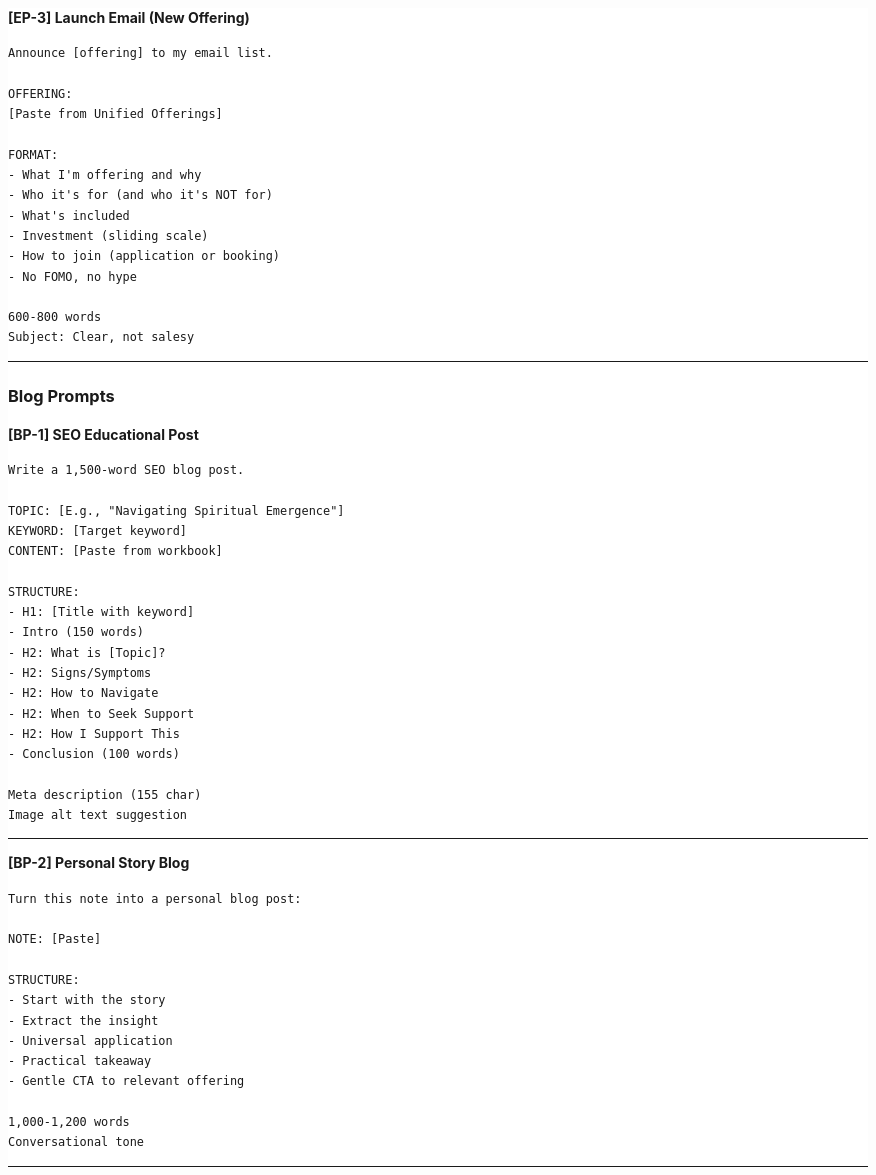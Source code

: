 
**[EP-3] Launch Email (New Offering)**
```
Announce [offering] to my email list.

OFFERING:
[Paste from Unified Offerings]

FORMAT:
- What I'm offering and why
- Who it's for (and who it's NOT for)
- What's included
- Investment (sliding scale)
- How to join (application or booking)
- No FOMO, no hype

600-800 words
Subject: Clear, not salesy
```

---

### Blog Prompts

**[BP-1] SEO Educational Post**
```
Write a 1,500-word SEO blog post.

TOPIC: [E.g., "Navigating Spiritual Emergence"]
KEYWORD: [Target keyword]
CONTENT: [Paste from workbook]

STRUCTURE:
- H1: [Title with keyword]
- Intro (150 words)
- H2: What is [Topic]?
- H2: Signs/Symptoms
- H2: How to Navigate
- H2: When to Seek Support
- H2: How I Support This
- Conclusion (100 words)

Meta description (155 char)
Image alt text suggestion
```

---

**[BP-2] Personal Story Blog**
```
Turn this note into a personal blog post:

NOTE: [Paste]

STRUCTURE:
- Start with the story
- Extract the insight
- Universal application
- Practical takeaway
- Gentle CTA to relevant offering

1,000-1,200 words
Conversational tone
```

---